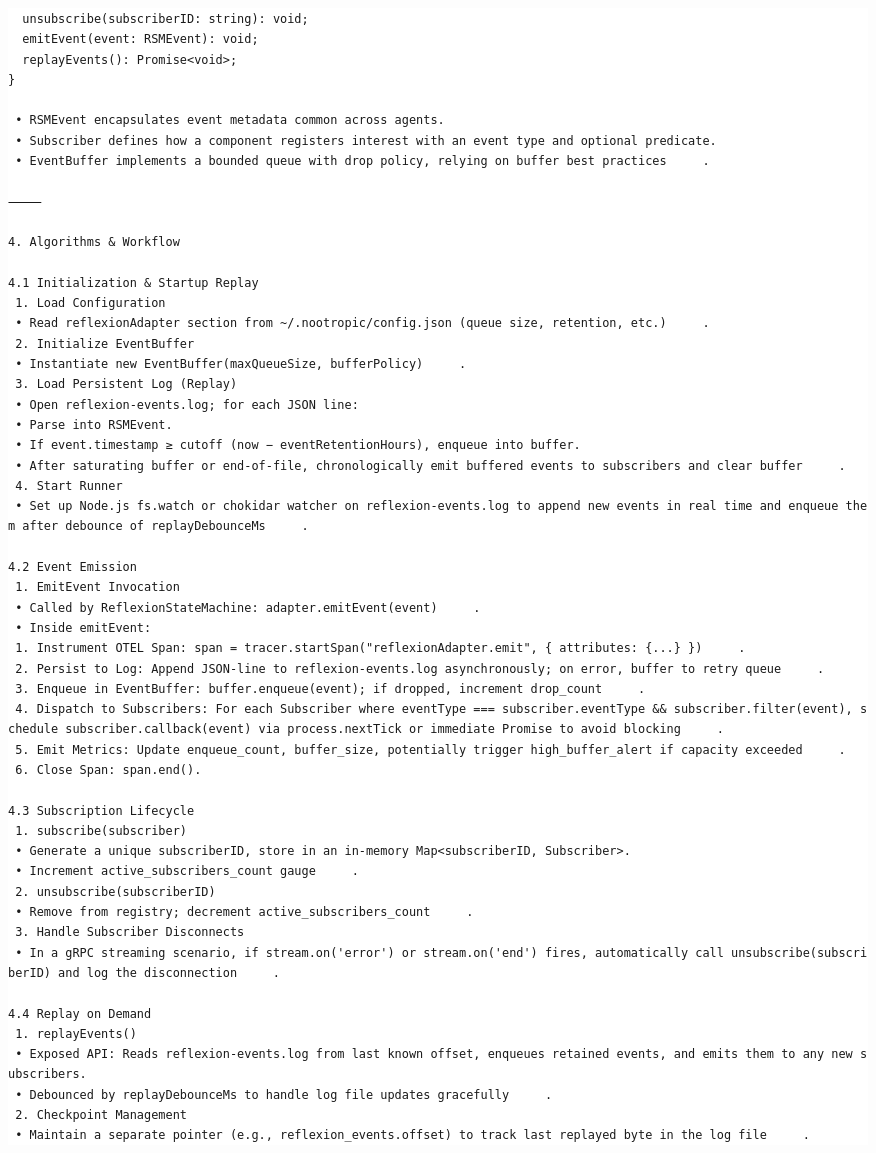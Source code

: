 ````[oai_citation:36‡opentelemetry.io](https://opentelemetry.io/docs/specs/semconv/general/events/?utm_source=chatgpt.com) [oai_citation:37‡mainak-saha.medium.com](https://mainak-saha.medium.com/agentic-ai-patterns-demystifying-react-reflexion-and-auto-gpt-93dcec305611?utm_source=chatgpt.com).
  unsubscribe(subscriberID: string): void;
  emitEvent(event: RSMEvent): void;
  replayEvents(): Promise<void>;
}

 • RSMEvent encapsulates event metadata common across agents.
 • Subscriber defines how a component registers interest with an event type and optional predicate.
 • EventBuffer implements a bounded queue with drop policy, relying on buffer best practices  ￼ ￼.

⸻

4. Algorithms & Workflow

4.1 Initialization & Startup Replay
 1. Load Configuration
 • Read reflexionAdapter section from ~/.nootropic/config.json (queue size, retention, etc.)  ￼ ￼.
 2. Initialize EventBuffer
 • Instantiate new EventBuffer(maxQueueSize, bufferPolicy)  ￼ ￼.
 3. Load Persistent Log (Replay)
 • Open reflexion‐events.log; for each JSON line:
 • Parse into RSMEvent.
 • If event.timestamp ≥ cutoff (now − eventRetentionHours), enqueue into buffer.
 • After saturating buffer or end‐of‐file, chronologically emit buffered events to subscribers and clear buffer  ￼ ￼.
 4. Start Runner
 • Set up Node.js fs.watch or chokidar watcher on reflexion‐events.log to append new events in real time and enqueue them after debounce of replayDebounceMs  ￼ ￼.

4.2 Event Emission
 1. EmitEvent Invocation
 • Called by ReflexionStateMachine: adapter.emitEvent(event)  ￼ ￼.
 • Inside emitEvent:
 1. Instrument OTEL Span: span = tracer.startSpan("reflexionAdapter.emit", { attributes: {...} })  ￼ ￼.
 2. Persist to Log: Append JSON‐line to reflexion‐events.log asynchronously; on error, buffer to retry queue  ￼ ￼.
 3. Enqueue in EventBuffer: buffer.enqueue(event); if dropped, increment drop_count  ￼ ￼.
 4. Dispatch to Subscribers: For each Subscriber where eventType === subscriber.eventType && subscriber.filter(event), schedule subscriber.callback(event) via process.nextTick or immediate Promise to avoid blocking  ￼ ￼.
 5. Emit Metrics: Update enqueue_count, buffer_size, potentially trigger high_buffer_alert if capacity exceeded  ￼ ￼.
 6. Close Span: span.end().

4.3 Subscription Lifecycle
 1. subscribe(subscriber)
 • Generate a unique subscriberID, store in an in‐memory Map<subscriberID, Subscriber>.
 • Increment active_subscribers_count gauge  ￼ ￼.
 2. unsubscribe(subscriberID)
 • Remove from registry; decrement active_subscribers_count  ￼ ￼.
 3. Handle Subscriber Disconnects
 • In a gRPC streaming scenario, if stream.on('error') or stream.on('end') fires, automatically call unsubscribe(subscriberID) and log the disconnection  ￼ ￼.

4.4 Replay on Demand
 1. replayEvents()
 • Exposed API: Reads reflexion‐events.log from last known offset, enqueues retained events, and emits them to any new subscribers.
 • Debounced by replayDebounceMs to handle log file updates gracefully  ￼ ￼.
 2. Checkpoint Management
 • Maintain a separate pointer (e.g., reflexion_events.offset) to track last replayed byte in the log file  ￼ ￼.
````